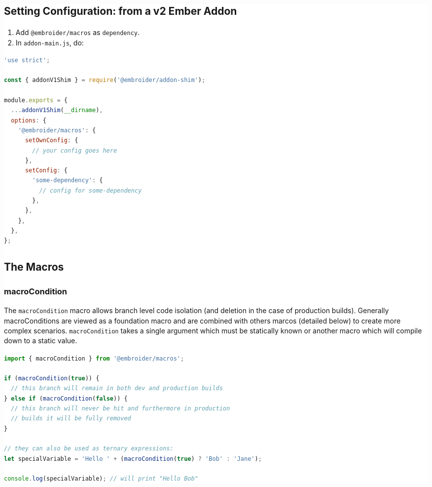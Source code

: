 ## Setting Configuration: from a v2 Ember Addon

1. Add `@embroider/macros` as `dependency`.
2. In `addon-main.js`, do:

```js
'use strict';

const { addonV1Shim } = require('@embroider/addon-shim');

module.exports = {
  ...addonV1Shim(__dirname),
  options: {
    '@embroider/macros': {
      setOwnConfig: {
        // your config goes here
      },
      setConfig: {
        'some-dependency': {
          // config for some-dependency
        },
      },
    },
  },
};

```

## The Macros

### macroCondition

The `macroCondition` macro allows branch level code isolation (and deletion in the case of production builds). Generally macroConditions are viewed as a foundation macro and are combined with others marcos (detailed below) to create more complex scenarios. `macroCondition` takes a single argument which must be statically known or another macro which will compile down to a static value.

```js
import { macroCondition } from '@embroider/macros';

if (macroCondition(true)) {
  // this branch will remain in both dev and production builds
} else if (macroCondition(false)) {
  // this branch will never be hit and furthermore in production
  // builds it will be fully removed
}

// they can also be used as ternary expressions:
let specialVariable = 'Hello ' + (macroCondition(true) ? 'Bob' : 'Jane');

console.log(specialVariable); // will print "Hello Bob"
```
